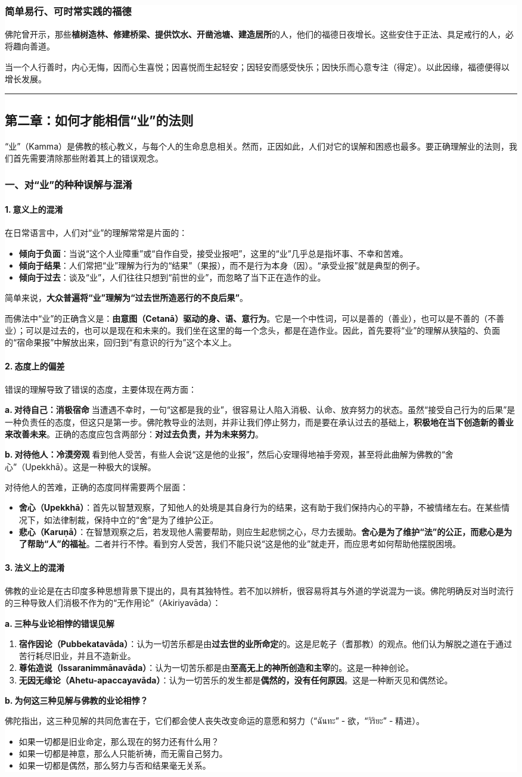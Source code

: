 ### 简单易行、可时常实践的福德

佛陀曾开示，那些**植树造林、修建桥梁、提供饮水、开凿池塘、建造居所**的人，他们的福德日夜增长。这些安住于正法、具足戒行的人，必将趣向善道。

当一个人行善时，内心无悔，因而心生喜悦；因喜悦而生起轻安；因轻安而感受快乐；因快乐而心意专注（得定）。以此因缘，福德便得以增长发展。

---

## 第二章：如何才能相信“业”的法则

“业”（Kamma）是佛教的核心教义，与每个人的生命息息相关。然而，正因如此，人们对它的误解和困惑也最多。要正确理解业的法则，我们首先需要清除那些附着其上的错误观念。

### 一、对“业”的种种误解与混淆

#### 1\. 意义上的混淆

在日常语言中，人们对“业”的理解常常是片面的：

* **倾向于负面**：当说“这个人业障重”或“自作自受，接受业报吧”，这里的“业”几乎总是指坏事、不幸和苦难。
* **倾向于结果**：人们常把“业”理解为行为的“结果”（果报），而不是行为本身（因）。“承受业报”就是典型的例子。
* **倾向于过去**：谈及“业”，人们往往只想到“前世的业”，而忽略了当下正在造作的业。

简单来说，**大众普遍将“业”理解为“过去世所造恶行的不良后果”**。

而佛法中“业”的正确含义是：**由意图（Cetanā）驱动的身、语、意行为**。它是一个中性词，可以是善的（善业），也可以是不善的（不善业）；可以是过去的，也可以是现在和未来的。我们坐在这里的每一个念头，都是在造作业。因此，首先要将“业”的理解从狭隘的、负面的“宿命果报”中解放出来，回归到“有意识的行为”这个本义上。

#### 2\. 态度上的偏差

错误的理解导致了错误的态度，主要体现在两方面：

**a. 对待自己：消极宿命** 当遭遇不幸时，一句“这都是我的业”，很容易让人陷入消极、认命、放弃努力的状态。虽然“接受自己行为的后果”是一种负责任的态度，但这只是第一步。佛陀教导业的法则，并非让我们停止努力，而是要在承认过去的基础上，**积极地在当下创造新的善业来改善未来**。正确的态度应包含两部分：**对过去负责，并为未来努力**。

**b. 对待他人：冷漠旁观** 看到他人受苦，有些人会说“这是他的业报”，然后心安理得地袖手旁观，甚至将此曲解为佛教的“舍心”（Upekkhā）。这是一种极大的误解。

对待他人的苦难，正确的态度同样需要两个层面：

* **舍心（Upekkhā）**：首先以智慧观察，了知他人的处境是其自身行为的结果，这有助于我们保持内心的平静，不被情绪左右。在某些情况下，如法律制裁，保持中立的“舍”是为了维护公正。
* **悲心（Karuṇā）**：在智慧观察之后，若发现他人需要帮助，则应生起悲悯之心，尽力去援助。**舍心是为了维护“法”的公正，而悲心是为了帮助“人”的福祉**。二者并行不悖。看到穷人受苦，我们不能只说“这是他的业”就走开，而应思考如何帮助他摆脱困境。

#### 3\. 法义上的混淆

佛教的业论是在古印度多种思想背景下提出的，具有其独特性。若不加以辨析，很容易将其与外道的学说混为一谈。佛陀明确反对当时流行的三种导致人们消极不作为的“无作用论”（Akiriyavāda）：

**a. 三种与业论相悖的错误见解**

1. **宿作因论（Pubbekatavāda）**：认为一切苦乐都是由**过去世的业所命定**的。这是尼乾子（耆那教）的观点。他们认为解脱之道在于通过苦行耗尽旧业，并且不造新业。
2. **尊佑造说（Issaranimmānavāda）**：认为一切苦乐都是由**至高无上的神所创造和主宰**的。这是一种神创论。
3. **无因无缘论（Ahetu-apaccayavāda）**：认为一切苦乐的发生都是**偶然的，没有任何原因**。这是一种断灭见和偶然论。

**b. 为何这三种见解与佛教的业论相悖？**

佛陀指出，这三种见解的共同危害在于，它们都会使人丧失改变命运的意愿和努力（“ฉันทะ” - 欲，“วิริยะ” - 精进）。

* 如果一切都是旧业命定，那么现在的努力还有什么用？
* 如果一切都是神意，那么人只能祈祷，而无需自己努力。
* 如果一切都是偶然，那么努力与否和结果毫无关系。
